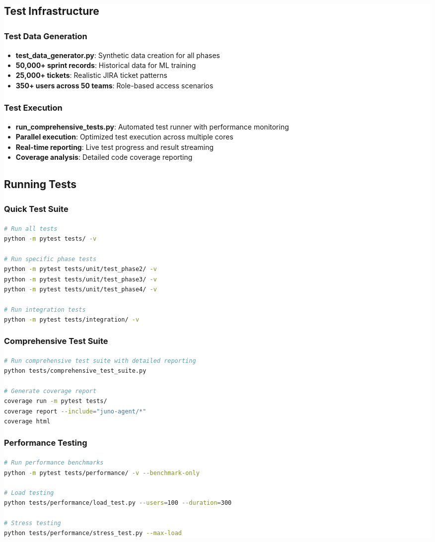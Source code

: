 ## Test Infrastructure

### Test Data Generation
- **test_data_generator.py**: Synthetic data creation for all phases
- **50,000+ sprint records**: Historical data for ML training
- **25,000+ tickets**: Realistic JIRA ticket patterns
- **350+ users across 50 teams**: Role-based access scenarios

### Test Execution
- **run_comprehensive_tests.py**: Automated test runner with performance monitoring
- **Parallel execution**: Optimized test execution across multiple cores
- **Real-time reporting**: Live test progress and result streaming
- **Coverage analysis**: Detailed code coverage reporting

## Running Tests

### Quick Test Suite
```bash
# Run all tests
python -m pytest tests/ -v

# Run specific phase tests
python -m pytest tests/unit/test_phase2/ -v
python -m pytest tests/unit/test_phase3/ -v
python -m pytest tests/unit/test_phase4/ -v

# Run integration tests
python -m pytest tests/integration/ -v
```

### Comprehensive Test Suite
```bash
# Run comprehensive test suite with detailed reporting
python tests/comprehensive_test_suite.py

# Generate coverage report
coverage run -m pytest tests/
coverage report --include="juno-agent/*"
coverage html
```

### Performance Testing
```bash
# Run performance benchmarks
python -m pytest tests/performance/ -v --benchmark-only

# Load testing
python tests/performance/load_test.py --users=100 --duration=300

# Stress testing
python tests/performance/stress_test.py --max-load
```
